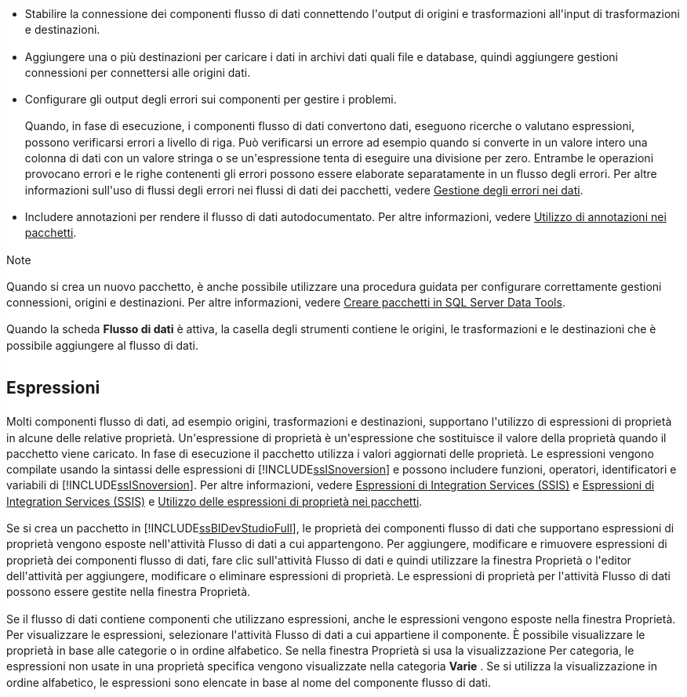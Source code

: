 -   Stabilire la connessione dei componenti flusso di dati connettendo l'output di origini e trasformazioni all'input di trasformazioni e destinazioni.  
  
-   Aggiungere una o più destinazioni per caricare i dati in archivi dati quali file e database, quindi aggiungere gestioni connessioni per connettersi alle origini dati.  
  
-   Configurare gli output degli errori sui componenti per gestire i problemi.  
  
     Quando, in fase di esecuzione, i componenti flusso di dati convertono dati, eseguono ricerche o valutano espressioni, possono verificarsi errori a livello di riga. Può verificarsi un errore ad esempio quando si converte in un valore intero una colonna di dati con un valore stringa o se un'espressione tenta di eseguire una divisione per zero. Entrambe le operazioni provocano errori e le righe contenenti gli errori possono essere elaborate separatamente in un flusso degli errori. Per altre informazioni sull'uso di flussi degli errori nei flussi di dati dei pacchetti, vedere [Gestione degli errori nei dati](../../integration-services/data-flow/error-handling-in-data.md).  
  
-   Includere annotazioni per rendere il flusso di dati autodocumentato. Per altre informazioni, vedere [Utilizzo di annotazioni nei pacchetti](../../integration-services/use-annotations-in-packages.md).  
  
> [!NOTE]  
>  Quando si crea un nuovo pacchetto, è anche possibile utilizzare una procedura guidata per configurare correttamente gestioni connessioni, origini e destinazioni. Per altre informazioni, vedere [Creare pacchetti in SQL Server Data Tools](../../integration-services/create-packages-in-sql-server-data-tools.md).  
  
 Quando la scheda **Flusso di dati** è attiva, la casella degli strumenti contiene le origini, le trasformazioni e le destinazioni che è possibile aggiungere al flusso di dati.  
  
## <a name="expressions"></a>Espressioni  
 Molti componenti flusso di dati, ad esempio origini, trasformazioni e destinazioni, supportano l'utilizzo di espressioni di proprietà in alcune delle relative proprietà. Un'espressione di proprietà è un'espressione che sostituisce il valore della proprietà quando il pacchetto viene caricato. In fase di esecuzione il pacchetto utilizza i valori aggiornati delle proprietà. Le espressioni vengono compilate usando la sintassi delle espressioni di [!INCLUDE[ssISnoversion](../../includes/ssisnoversion-md.md)] e possono includere funzioni, operatori, identificatori e variabili di [!INCLUDE[ssISnoversion](../../includes/ssisnoversion-md.md)]. Per altre informazioni, vedere [Espressioni di Integration Services &#40;SSIS&#41;](../../integration-services/expressions/integration-services-ssis-expressions.md) e [Espressioni di Integration Services &#40;SSIS&#41;](../../integration-services/expressions/integration-services-ssis-expressions.md) e [Utilizzo delle espressioni di proprietà nei pacchetti](../../integration-services/expressions/use-property-expressions-in-packages.md).  
  
 Se si crea un pacchetto in [!INCLUDE[ssBIDevStudioFull](../../includes/ssbidevstudiofull-md.md)], le proprietà dei componenti flusso di dati che supportano espressioni di proprietà vengono esposte nell'attività Flusso di dati a cui appartengono. Per aggiungere, modificare e rimuovere espressioni di proprietà dei componenti flusso di dati, fare clic sull'attività Flusso di dati e quindi utilizzare la finestra Proprietà o l'editor dell'attività per aggiungere, modificare o eliminare espressioni di proprietà. Le espressioni di proprietà per l'attività Flusso di dati possono essere gestite nella finestra Proprietà.  
  
 Se il flusso di dati contiene componenti che utilizzano espressioni, anche le espressioni vengono esposte nella finestra Proprietà. Per visualizzare le espressioni, selezionare l'attività Flusso di dati a cui appartiene il componente. È possibile visualizzare le proprietà in base alle categorie o in ordine alfabetico. Se nella finestra Proprietà si usa la visualizzazione Per categoria, le espressioni non usate in una proprietà specifica vengono visualizzate nella categoria **Varie** . Se si utilizza la visualizzazione in ordine alfabetico, le espressioni sono elencate in base al nome del componente flusso di dati.  
  